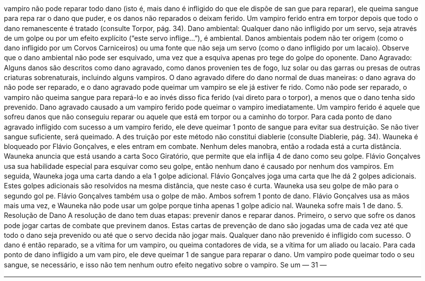 vampiro não pode reparar todo dano (isto é, mais dano é infligido do que ele dispõe de san­ gue para reparar), ele queima sangue para repa­ rar o dano que puder, e os danos não reparados o deixam ferido. Um vampiro ferido entra em torpor depois que todo o dano remanescente é tratado (consulte Torpor, pág. 34). Dano ambiental: Qualquer dano não infligido por um servo, seja através de um golpe ou por um efeito explícito (“este servo inflige...”), é ambiental. Danos ambientais podem não ter origem (como o dano infligido por um Corvos Carniceiros) ou uma fonte que não seja um servo (como o dano infligido por um lacaio). Observe que o dano ambiental não pode ser esquivado, uma vez que a esquiva apenas pro­ tege do golpe do oponente. Dano Agravado: Alguns danos são descritos como dano agravado, como danos provenien­ tes de fogo, luz solar ou das garras ou presas de outras criaturas sobrenaturais, incluindo alguns vampiros. O dano agravado difere do dano normal de duas maneiras: o dano agrava­ do não pode ser reparado, e o dano agravado pode queimar um vampiro se ele já estiver fe­ rido. Como não pode ser reparado, o vampiro não queima sangue para repará-lo e ao invés disso fica ferido (vai direto para o torpor), a menos que o dano tenha sido prevenido. Dano agravado causado a um vampiro ferido pode queimar o vampiro imediatamente. Um vampiro ferido é aquele que sofreu danos que não conseguiu reparar ou aquele que está em torpor ou a caminho do torpor. Para cada ponto de dano agravado infligido com sucesso a um vampiro ferido, ele deve queimar 1 ponto de sangue para evitar sua destruição. Se não tiver sangue suficiente, será queimado. A des­ truição por este método não constitui diablerie (consulte Diablerie, pág. 34). Wauneka é bloqueado por Flávio Gonçalves, e eles entram em combate. Nenhum deles manobra, então a rodada está a curta distância. Wauneka anuncia que está usando a carta Soco Giratório, que permite que ela inflija 4 de dano como seu golpe. Flávio Gonçalves usa sua habilidade especial para esquivar como seu golpe, então nenhum dano é causado por nenhum dos vampiros. Em seguida, Wauneka joga uma carta dando a ela 1 golpe adicional. Flávio Gonçalves joga uma carta que lhe dá 2 golpes adicionais. Estes golpes adicionais são resolvidos na mesma distância, que neste caso é curta. Wauneka usa seu golpe de mão para o segundo gol­ pe. Flávio Gonçalves também usa o golpe de mão. Ambos sofrem 1 ponto de dano. Flávio Gonçalves usa as mãos mais uma vez, e Wauneka não pode usar um golpe porque tinha apenas 1 golpe adicio­ nal. Wauneka sofre mais 1 de dano. 5. Resolução de Dano A resolução de dano tem duas etapas: prevenir danos e reparar danos. Primeiro, o servo que sofre os danos pode jogar cartas de combate que previnem danos. Estas cartas de prevenção de dano são jogadas uma de cada vez até que todo o dano seja prevenido ou até que o servo decida não jogar mais. Qualquer dano não prevenido é infligido com sucesso. O dano é então reparado, se a vítima for um vampiro, ou queima contadores de vida, se a vítima for um aliado ou lacaio. Para cada ponto de dano infligido a um vam­ piro, ele deve queimar 1 de sangue para reparar o dano. Um vampiro pode queimar todo o seu sangue, se necessário, e isso não tem nenhum outro efeito negativo sobre o vampiro. Se um — 31 —

---

